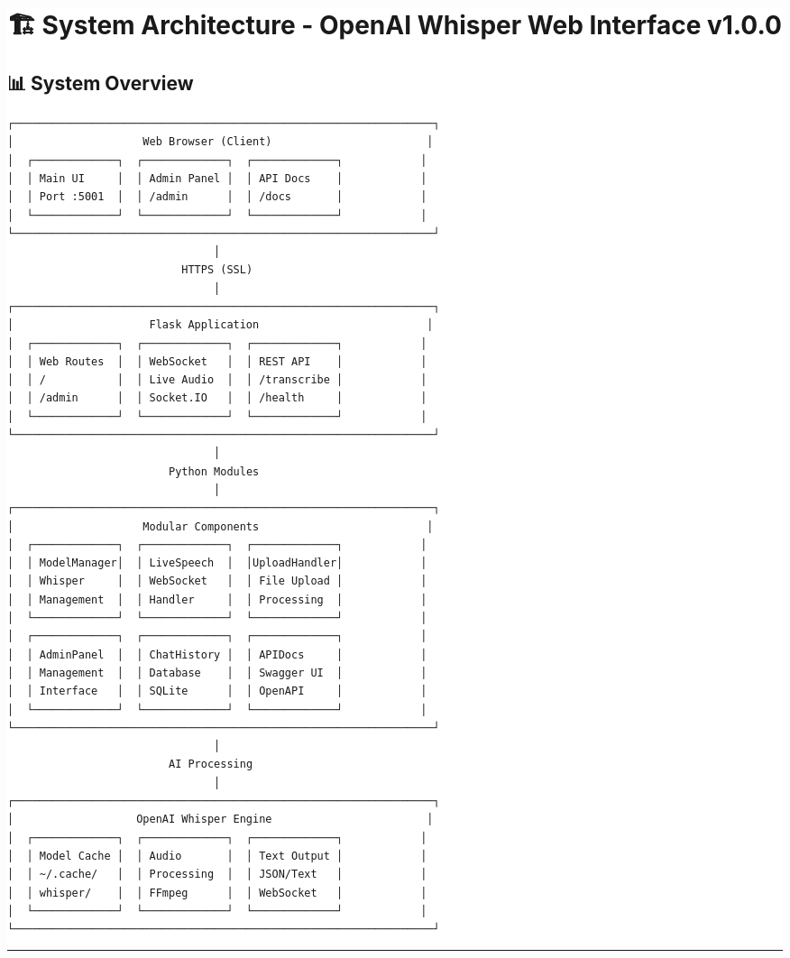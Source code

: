 # 🏗️ System Architecture - OpenAI Whisper Web Interface v1.0.0

## 📊 System Overview

```
┌─────────────────────────────────────────────────────────────────┐
│                    Web Browser (Client)                        │
│  ┌─────────────┐  ┌─────────────┐  ┌─────────────┐            │
│  │ Main UI     │  │ Admin Panel │  │ API Docs    │            │
│  │ Port :5001  │  │ /admin      │  │ /docs       │            │
│  └─────────────┘  └─────────────┘  └─────────────┘            │
└─────────────────────────────────────────────────────────────────┘
                                │
                           HTTPS (SSL)
                                │
┌─────────────────────────────────────────────────────────────────┐
│                     Flask Application                          │
│  ┌─────────────┐  ┌─────────────┐  ┌─────────────┐            │
│  │ Web Routes  │  │ WebSocket   │  │ REST API    │            │
│  │ /           │  │ Live Audio  │  │ /transcribe │            │
│  │ /admin      │  │ Socket.IO   │  │ /health     │            │
│  └─────────────┘  └─────────────┘  └─────────────┘            │
└─────────────────────────────────────────────────────────────────┘
                                │
                         Python Modules
                                │
┌─────────────────────────────────────────────────────────────────┐
│                    Modular Components                          │
│  ┌─────────────┐  ┌─────────────┐  ┌─────────────┐            │
│  │ ModelManager│  │ LiveSpeech  │  │UploadHandler│            │
│  │ Whisper     │  │ WebSocket   │  │ File Upload │            │
│  │ Management  │  │ Handler     │  │ Processing  │            │
│  └─────────────┘  └─────────────┘  └─────────────┘            │
│  ┌─────────────┐  ┌─────────────┐  ┌─────────────┐            │
│  │ AdminPanel  │  │ ChatHistory │  │ APIDocs     │            │
│  │ Management  │  │ Database    │  │ Swagger UI  │            │
│  │ Interface   │  │ SQLite      │  │ OpenAPI     │            │
│  └─────────────┘  └─────────────┘  └─────────────┘            │
└─────────────────────────────────────────────────────────────────┘
                                │
                         AI Processing
                                │
┌─────────────────────────────────────────────────────────────────┐
│                   OpenAI Whisper Engine                        │
│  ┌─────────────┐  ┌─────────────┐  ┌─────────────┐            │
│  │ Model Cache │  │ Audio       │  │ Text Output │            │
│  │ ~/.cache/   │  │ Processing  │  │ JSON/Text   │            │
│  │ whisper/    │  │ FFmpeg      │  │ WebSocket   │            │
│  └─────────────┘  └─────────────┘  └─────────────┘            │
└─────────────────────────────────────────────────────────────────┘
```

---